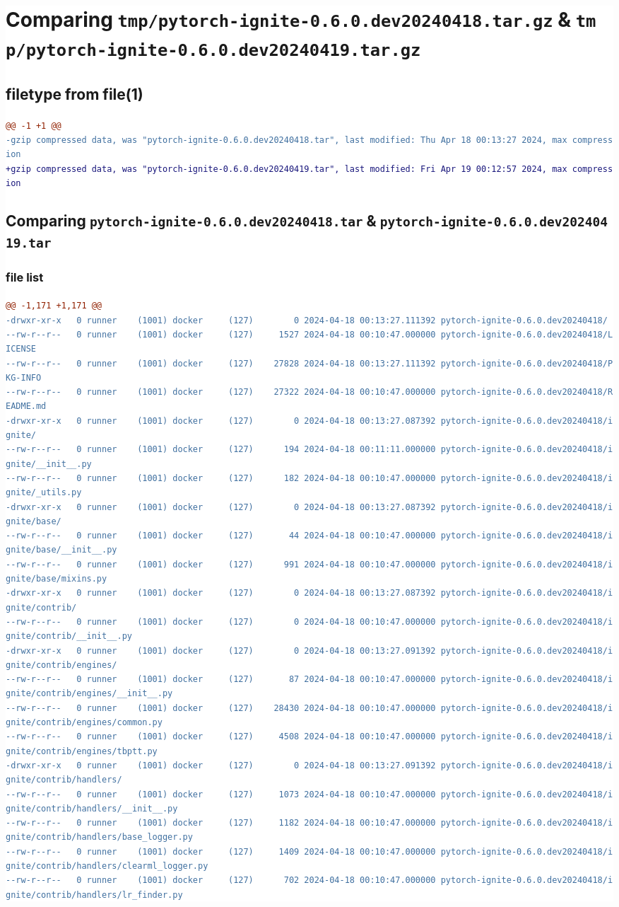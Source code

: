 # Comparing `tmp/pytorch-ignite-0.6.0.dev20240418.tar.gz` & `tmp/pytorch-ignite-0.6.0.dev20240419.tar.gz`

## filetype from file(1)

```diff
@@ -1 +1 @@
-gzip compressed data, was "pytorch-ignite-0.6.0.dev20240418.tar", last modified: Thu Apr 18 00:13:27 2024, max compression
+gzip compressed data, was "pytorch-ignite-0.6.0.dev20240419.tar", last modified: Fri Apr 19 00:12:57 2024, max compression
```

## Comparing `pytorch-ignite-0.6.0.dev20240418.tar` & `pytorch-ignite-0.6.0.dev20240419.tar`

### file list

```diff
@@ -1,171 +1,171 @@
-drwxr-xr-x   0 runner    (1001) docker     (127)        0 2024-04-18 00:13:27.111392 pytorch-ignite-0.6.0.dev20240418/
--rw-r--r--   0 runner    (1001) docker     (127)     1527 2024-04-18 00:10:47.000000 pytorch-ignite-0.6.0.dev20240418/LICENSE
--rw-r--r--   0 runner    (1001) docker     (127)    27828 2024-04-18 00:13:27.111392 pytorch-ignite-0.6.0.dev20240418/PKG-INFO
--rw-r--r--   0 runner    (1001) docker     (127)    27322 2024-04-18 00:10:47.000000 pytorch-ignite-0.6.0.dev20240418/README.md
-drwxr-xr-x   0 runner    (1001) docker     (127)        0 2024-04-18 00:13:27.087392 pytorch-ignite-0.6.0.dev20240418/ignite/
--rw-r--r--   0 runner    (1001) docker     (127)      194 2024-04-18 00:11:11.000000 pytorch-ignite-0.6.0.dev20240418/ignite/__init__.py
--rw-r--r--   0 runner    (1001) docker     (127)      182 2024-04-18 00:10:47.000000 pytorch-ignite-0.6.0.dev20240418/ignite/_utils.py
-drwxr-xr-x   0 runner    (1001) docker     (127)        0 2024-04-18 00:13:27.087392 pytorch-ignite-0.6.0.dev20240418/ignite/base/
--rw-r--r--   0 runner    (1001) docker     (127)       44 2024-04-18 00:10:47.000000 pytorch-ignite-0.6.0.dev20240418/ignite/base/__init__.py
--rw-r--r--   0 runner    (1001) docker     (127)      991 2024-04-18 00:10:47.000000 pytorch-ignite-0.6.0.dev20240418/ignite/base/mixins.py
-drwxr-xr-x   0 runner    (1001) docker     (127)        0 2024-04-18 00:13:27.087392 pytorch-ignite-0.6.0.dev20240418/ignite/contrib/
--rw-r--r--   0 runner    (1001) docker     (127)        0 2024-04-18 00:10:47.000000 pytorch-ignite-0.6.0.dev20240418/ignite/contrib/__init__.py
-drwxr-xr-x   0 runner    (1001) docker     (127)        0 2024-04-18 00:13:27.091392 pytorch-ignite-0.6.0.dev20240418/ignite/contrib/engines/
--rw-r--r--   0 runner    (1001) docker     (127)       87 2024-04-18 00:10:47.000000 pytorch-ignite-0.6.0.dev20240418/ignite/contrib/engines/__init__.py
--rw-r--r--   0 runner    (1001) docker     (127)    28430 2024-04-18 00:10:47.000000 pytorch-ignite-0.6.0.dev20240418/ignite/contrib/engines/common.py
--rw-r--r--   0 runner    (1001) docker     (127)     4508 2024-04-18 00:10:47.000000 pytorch-ignite-0.6.0.dev20240418/ignite/contrib/engines/tbptt.py
-drwxr-xr-x   0 runner    (1001) docker     (127)        0 2024-04-18 00:13:27.091392 pytorch-ignite-0.6.0.dev20240418/ignite/contrib/handlers/
--rw-r--r--   0 runner    (1001) docker     (127)     1073 2024-04-18 00:10:47.000000 pytorch-ignite-0.6.0.dev20240418/ignite/contrib/handlers/__init__.py
--rw-r--r--   0 runner    (1001) docker     (127)     1182 2024-04-18 00:10:47.000000 pytorch-ignite-0.6.0.dev20240418/ignite/contrib/handlers/base_logger.py
--rw-r--r--   0 runner    (1001) docker     (127)     1409 2024-04-18 00:10:47.000000 pytorch-ignite-0.6.0.dev20240418/ignite/contrib/handlers/clearml_logger.py
--rw-r--r--   0 runner    (1001) docker     (127)      702 2024-04-18 00:10:47.000000 pytorch-ignite-0.6.0.dev20240418/ignite/contrib/handlers/lr_finder.py
```